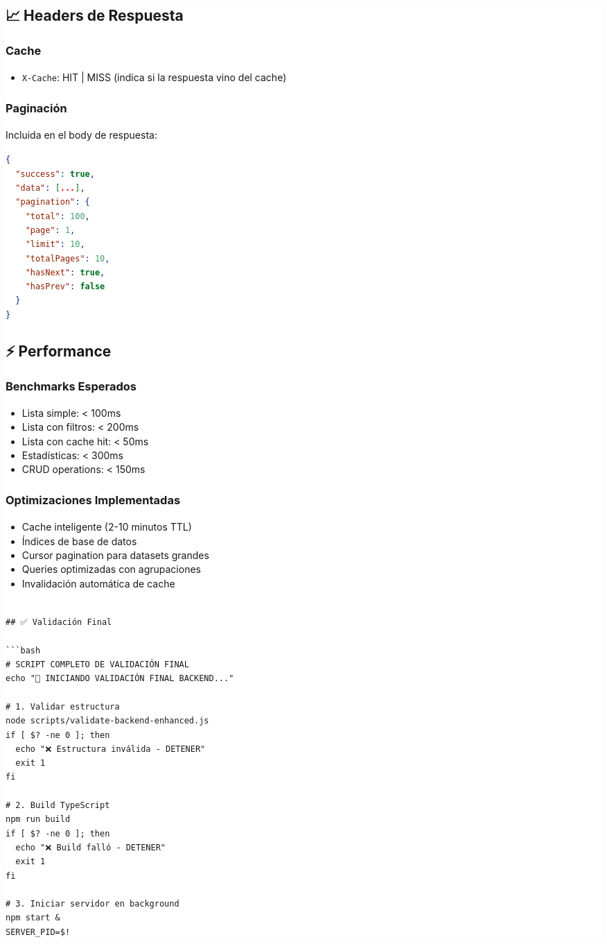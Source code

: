 ## 📈 Headers de Respuesta

### Cache
- `X-Cache`: HIT | MISS (indica si la respuesta vino del cache)

### Paginación
Incluida en el body de respuesta:
```json
{
  "success": true,
  "data": [...],
  "pagination": {
    "total": 100,
    "page": 1,
    "limit": 10,
    "totalPages": 10,
    "hasNext": true,
    "hasPrev": false
  }
}
```

## ⚡ Performance

### Benchmarks Esperados
- Lista simple: < 100ms
- Lista con filtros: < 200ms
- Lista con cache hit: < 50ms
- Estadísticas: < 300ms
- CRUD operations: < 150ms

### Optimizaciones Implementadas
- Cache inteligente (2-10 minutos TTL)
- Índices de base de datos
- Cursor pagination para datasets grandes
- Queries optimizadas con agrupaciones
- Invalidación automática de cache
```

## ✅ Validación Final

```bash
# SCRIPT COMPLETO DE VALIDACIÓN FINAL
echo "🚀 INICIANDO VALIDACIÓN FINAL BACKEND..."

# 1. Validar estructura
node scripts/validate-backend-enhanced.js
if [ $? -ne 0 ]; then
  echo "❌ Estructura inválida - DETENER"
  exit 1
fi

# 2. Build TypeScript
npm run build
if [ $? -ne 0 ]; then
  echo "❌ Build falló - DETENER"
  exit 1
fi

# 3. Iniciar servidor en background
npm start &
SERVER_PID=$!
```